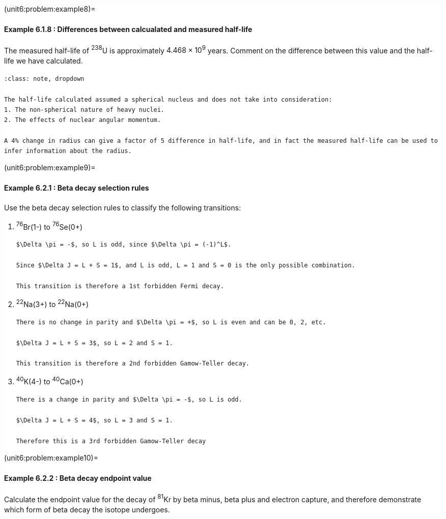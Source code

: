 (unit6:problem:example8)=
#### Example 6.1.8 : Differences between calcualated and measured half-life
The measured half-life of $^{238}$U is approximately $4.468 \times 10^9$ years. Comment on the difference between this value and the half-life we have calculated.

```{admonition} Solution
:class: note, dropdown

The half-life calculated assumed a spherical nucleus and does not take into consideration:
1. The non-spherical nature of heavy nuclei.
2. The effects of nuclear angular momentum.

A 4% change in radius can give a factor of 5 difference in half-life, and in fact the measured half-life can be used to infer information about the radius.
```

(unit6:problem:example9)=
#### Example 6.2.1 : Beta decay selection rules
Use the beta decay selection rules to classify the following transitions:

1. $^{76}$Br(1-) to $^{76}$Se(0+)

    ```{admonition} Solution
    $\Delta \pi = -$, so L is odd, since $\Delta \pi = (-1)^L$.
    
    Since $\Delta J = L + S = 1$, and L is odd, L = 1 and S = 0 is the only possible combination. 
    
    This transition is therefore a 1st forbidden Fermi decay.
    ```

2. $^{22}$Na(3+) to $^{22}$Na(0+)

    ```{admonition} Solution
    There is no change in parity and $\Delta \pi = +$, so L is even and can be 0, 2, etc.

    $\Delta J = L + S = 3$, so L = 2 and S = 1.

    This transition is therefore a 2nd forbidden Gamow-Teller decay.
    ````

3. $^{40}$K(4-) to $^{40}$Ca(0+)

    ```{admonition} Solution
    There is a change in parity and $\Delta \pi = -$, so L is odd.

    $\Delta J = L + S = 4$, so L = 3 and S = 1.

    Therefore this is a 3rd forbidden Gamow-Teller decay
    
    ```

(unit6:problem:example10)=
#### Example 6.2.2 : Beta decay endpoint value

Calculate the endpoint value for the decay of $^{81}$Kr by beta minus, beta plus and electron capture, and therefore demonstrate which form of beta decay the isotope undergoes.
